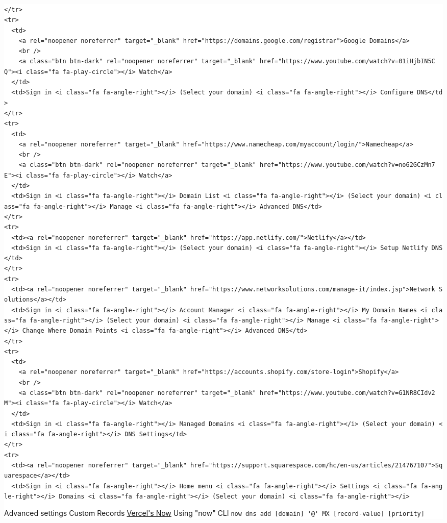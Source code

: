     </tr>
    <tr>
      <td>
        <a rel="noopener noreferrer" target="_blank" href="https://domains.google.com/registrar">Google Domains</a>
        <br />
        <a class="btn btn-dark" rel="noopener noreferrer" target="_blank" href="https://www.youtube.com/watch?v=01iHjbIN5CQ"><i class="fa fa-play-circle"></i> Watch</a>
      </td>
      <td>Sign in <i class="fa fa-angle-right"></i> (Select your domain) <i class="fa fa-angle-right"></i> Configure DNS</td>
    </tr>
    <tr>
      <td>
        <a rel="noopener noreferrer" target="_blank" href="https://www.namecheap.com/myaccount/login/">Namecheap</a>
        <br />
        <a class="btn btn-dark" rel="noopener noreferrer" target="_blank" href="https://www.youtube.com/watch?v=no62GCzMn7E"><i class="fa fa-play-circle"></i> Watch</a>
      </td>
      <td>Sign in <i class="fa fa-angle-right"></i> Domain List <i class="fa fa-angle-right"></i> (Select your domain) <i class="fa fa-angle-right"></i> Manage <i class="fa fa-angle-right"></i> Advanced DNS</td>
    </tr>
    <tr>
      <td><a rel="noopener noreferrer" target="_blank" href="https://app.netlify.com/">Netlify</a></td>
      <td>Sign in <i class="fa fa-angle-right"></i> (Select your domain) <i class="fa fa-angle-right"></i> Setup Netlify DNS</td>
    </tr>
    <tr>
      <td><a rel="noopener noreferrer" target="_blank" href="https://www.networksolutions.com/manage-it/index.jsp">Network Solutions</a></td>
      <td>Sign in <i class="fa fa-angle-right"></i> Account Manager <i class="fa fa-angle-right"></i> My Domain Names <i class="fa fa-angle-right"></i> (Select your domain) <i class="fa fa-angle-right"></i> Manage <i class="fa fa-angle-right"></i> Change Where Domain Points <i class="fa fa-angle-right"></i> Advanced DNS</td>
    </tr>
    <tr>
      <td>
        <a rel="noopener noreferrer" target="_blank" href="https://accounts.shopify.com/store-login">Shopify</a>
        <br />
        <a class="btn btn-dark" rel="noopener noreferrer" target="_blank" href="https://www.youtube.com/watch?v=G1NR8CIdv2M"><i class="fa fa-play-circle"></i> Watch</a>
      </td>
      <td>Sign in <i class="fa fa-angle-right"></i> Managed Domains <i class="fa fa-angle-right"></i> (Select your domain) <i class="fa fa-angle-right"></i> DNS Settings</td>
    </tr>
    <tr>
      <td><a rel="noopener noreferrer" target="_blank" href="https://support.squarespace.com/hc/en-us/articles/214767107">Squarespace</a></td>
      <td>Sign in <i class="fa fa-angle-right"></i> Home menu <i class="fa fa-angle-right"></i> Settings <i class="fa fa-angle-right"></i> Domains <i class="fa fa-angle-right"></i> (Select your domain) <i class="fa fa-angle-right"></i>
Advanced settings <i class="fa fa-angle-right"></i> Custom Records</td>
    </tr>
    <tr>
      <td><a rel="noopener noreferrer" target="_blank" href="https://vercel.com/docs/now-cli?utm_source=zeit-dashboard&utm_medium=web&utm_campaign=configure-dns#commands/dns">Vercel's Now</a></td>
      <td>Using "now" CLI <i class="fa fa-angle-right"></i> <code>now dns add [domain] '@' MX [record-value] [priority]</code></td>
    </tr>
    <tr>